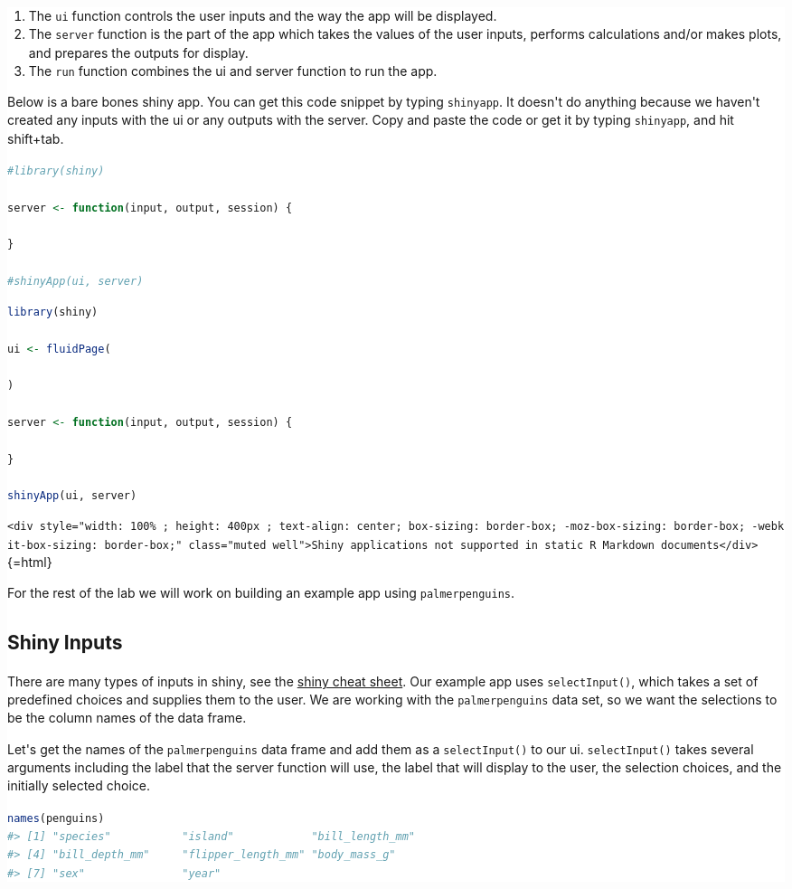 1. The `ui` function controls the user inputs and the way the app will be displayed.  
2. The `server` function is the part of the app which takes the values of the user inputs, performs calculations and/or makes plots, and prepares the outputs for display.  
3. The `run` function combines the ui and server function to run the app.  

Below is a bare bones shiny app. You can get this code snippet by typing `shinyapp`. It doesn't do anything because we haven't created any inputs with the ui or any outputs with the server. Copy and paste the code or get it by typing `shinyapp`, and hit shift+tab.  

```r
#library(shiny)

server <- function(input, output, session) {
  
}

#shinyApp(ui, server)
```



```r
library(shiny)

ui <- fluidPage(
  
)

server <- function(input, output, session) {
  
}

shinyApp(ui, server)
```

`<div style="width: 100% ; height: 400px ; text-align: center; box-sizing: border-box; -moz-box-sizing: border-box; -webkit-box-sizing: border-box;" class="muted well">Shiny applications not supported in static R Markdown documents</div>`{=html}

For the rest of the lab we will work on building an example app using `palmerpenguins`.  

## Shiny Inputs
There are many types of inputs in shiny, see the [shiny cheat sheet](https://shiny.rstudio.com/images/shiny-cheatsheet.pdf). Our example app uses `selectInput()`, which takes a set of predefined choices and supplies them to the user. We are working with the `palmerpenguins` data set, so we want the selections to be the column names of the data frame.  

Let's get the names of the `palmerpenguins` data frame and add them as a `selectInput()` to our ui. `selectInput()` takes several arguments including the label that the server function will use, the label that will display to the user, the selection choices, and the initially selected choice.  

```r
names(penguins)
#> [1] "species"           "island"            "bill_length_mm"   
#> [4] "bill_depth_mm"     "flipper_length_mm" "body_mass_g"      
#> [7] "sex"               "year"
```
